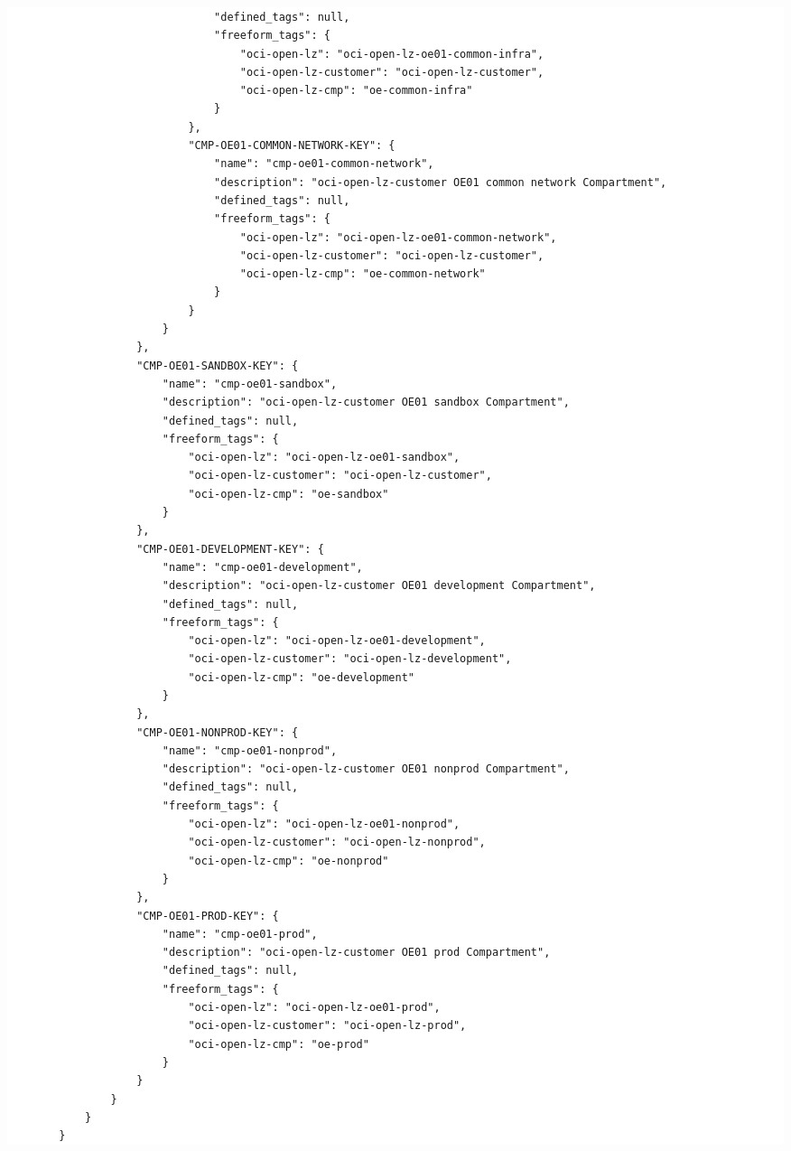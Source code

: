 ```
                                "defined_tags": null,
                                "freeform_tags": {
                                    "oci-open-lz": "oci-open-lz-oe01-common-infra",
                                    "oci-open-lz-customer": "oci-open-lz-customer",
                                    "oci-open-lz-cmp": "oe-common-infra"
                                }
                            },
                            "CMP-OE01-COMMON-NETWORK-KEY": {
                                "name": "cmp-oe01-common-network",
                                "description": "oci-open-lz-customer OE01 common network Compartment",
                                "defined_tags": null,
                                "freeform_tags": {
                                    "oci-open-lz": "oci-open-lz-oe01-common-network",
                                    "oci-open-lz-customer": "oci-open-lz-customer",
                                    "oci-open-lz-cmp": "oe-common-network"
                                }
                            }
                        }
                    },
                    "CMP-OE01-SANDBOX-KEY": {
                        "name": "cmp-oe01-sandbox",
                        "description": "oci-open-lz-customer OE01 sandbox Compartment",
                        "defined_tags": null,
                        "freeform_tags": {
                            "oci-open-lz": "oci-open-lz-oe01-sandbox",
                            "oci-open-lz-customer": "oci-open-lz-customer",
                            "oci-open-lz-cmp": "oe-sandbox"
                        }
                    },
                    "CMP-OE01-DEVELOPMENT-KEY": {
                        "name": "cmp-oe01-development",
                        "description": "oci-open-lz-customer OE01 development Compartment",
                        "defined_tags": null,
                        "freeform_tags": {
                            "oci-open-lz": "oci-open-lz-oe01-development",
                            "oci-open-lz-customer": "oci-open-lz-development",
                            "oci-open-lz-cmp": "oe-development"
                        }
                    },
                    "CMP-OE01-NONPROD-KEY": {
                        "name": "cmp-oe01-nonprod",
                        "description": "oci-open-lz-customer OE01 nonprod Compartment",
                        "defined_tags": null,
                        "freeform_tags": {
                            "oci-open-lz": "oci-open-lz-oe01-nonprod",
                            "oci-open-lz-customer": "oci-open-lz-nonprod",
                            "oci-open-lz-cmp": "oe-nonprod"
                        }
                    },
                    "CMP-OE01-PROD-KEY": {
                        "name": "cmp-oe01-prod",
                        "description": "oci-open-lz-customer OE01 prod Compartment",
                        "defined_tags": null,
                        "freeform_tags": {
                            "oci-open-lz": "oci-open-lz-oe01-prod",
                            "oci-open-lz-customer": "oci-open-lz-prod",
                            "oci-open-lz-cmp": "oe-prod"
                        }
                    }
                }
            }
        }
```